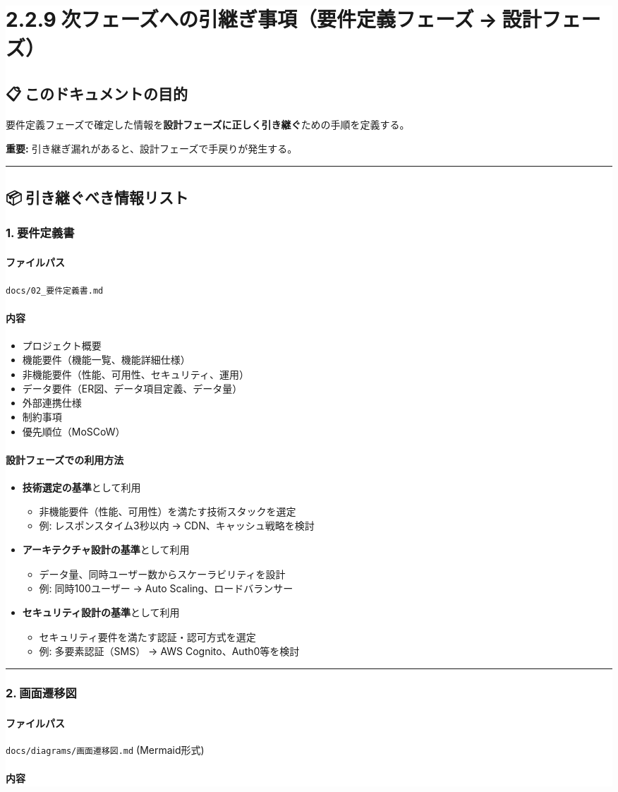 # 2.2.9 次フェーズへの引継ぎ事項（要件定義フェーズ → 設計フェーズ）

## 📋 このドキュメントの目的

要件定義フェーズで確定した情報を**設計フェーズに正しく引き継ぐ**ための手順を定義する。

**重要:** 引き継ぎ漏れがあると、設計フェーズで手戻りが発生する。

---

## 📦 引き継ぐべき情報リスト

### 1. 要件定義書

#### ファイルパス

`docs/02_要件定義書.md`

#### 内容

- プロジェクト概要
- 機能要件（機能一覧、機能詳細仕様）
- 非機能要件（性能、可用性、セキュリティ、運用）
- データ要件（ER図、データ項目定義、データ量）
- 外部連携仕様
- 制約事項
- 優先順位（MoSCoW）

#### 設計フェーズでの利用方法

- **技術選定の基準**として利用
  - 非機能要件（性能、可用性）を満たす技術スタックを選定
  - 例: レスポンスタイム3秒以内 → CDN、キャッシュ戦略を検討

- **アーキテクチャ設計の基準**として利用
  - データ量、同時ユーザー数からスケーラビリティを設計
  - 例: 同時100ユーザー → Auto Scaling、ロードバランサー

- **セキュリティ設計の基準**として利用
  - セキュリティ要件を満たす認証・認可方式を選定
  - 例: 多要素認証（SMS） → AWS Cognito、Auth0等を検討

---

### 2. 画面遷移図

#### ファイルパス

`docs/diagrams/画面遷移図.md` (Mermaid形式)

#### 内容
